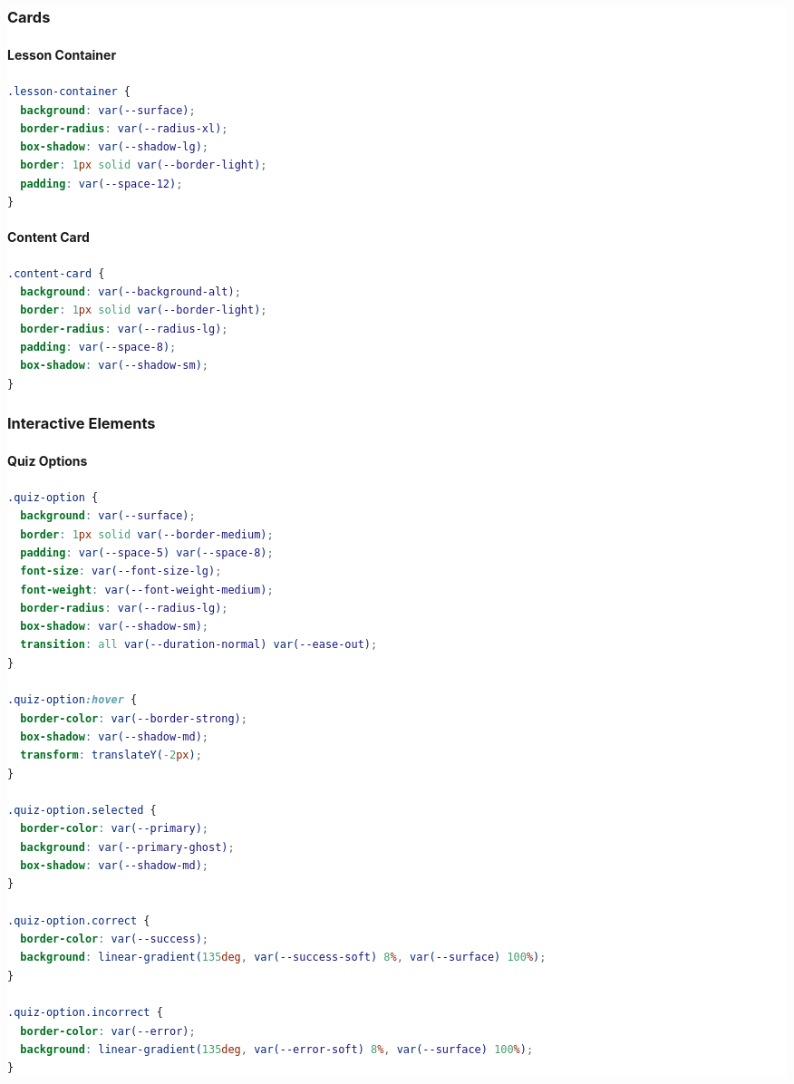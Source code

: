 ### Cards

#### Lesson Container
```css
.lesson-container {
  background: var(--surface);
  border-radius: var(--radius-xl);
  box-shadow: var(--shadow-lg);
  border: 1px solid var(--border-light);
  padding: var(--space-12);
}
```

#### Content Card
```css
.content-card {
  background: var(--background-alt);
  border: 1px solid var(--border-light);
  border-radius: var(--radius-lg);
  padding: var(--space-8);
  box-shadow: var(--shadow-sm);
}
```

### Interactive Elements

#### Quiz Options
```css
.quiz-option {
  background: var(--surface);
  border: 1px solid var(--border-medium);
  padding: var(--space-5) var(--space-8);
  font-size: var(--font-size-lg);
  font-weight: var(--font-weight-medium);
  border-radius: var(--radius-lg);
  box-shadow: var(--shadow-sm);
  transition: all var(--duration-normal) var(--ease-out);
}

.quiz-option:hover {
  border-color: var(--border-strong);
  box-shadow: var(--shadow-md);
  transform: translateY(-2px);
}

.quiz-option.selected {
  border-color: var(--primary);
  background: var(--primary-ghost);
  box-shadow: var(--shadow-md);
}

.quiz-option.correct {
  border-color: var(--success);
  background: linear-gradient(135deg, var(--success-soft) 8%, var(--surface) 100%);
}

.quiz-option.incorrect {
  border-color: var(--error);
  background: linear-gradient(135deg, var(--error-soft) 8%, var(--surface) 100%);
}
```
